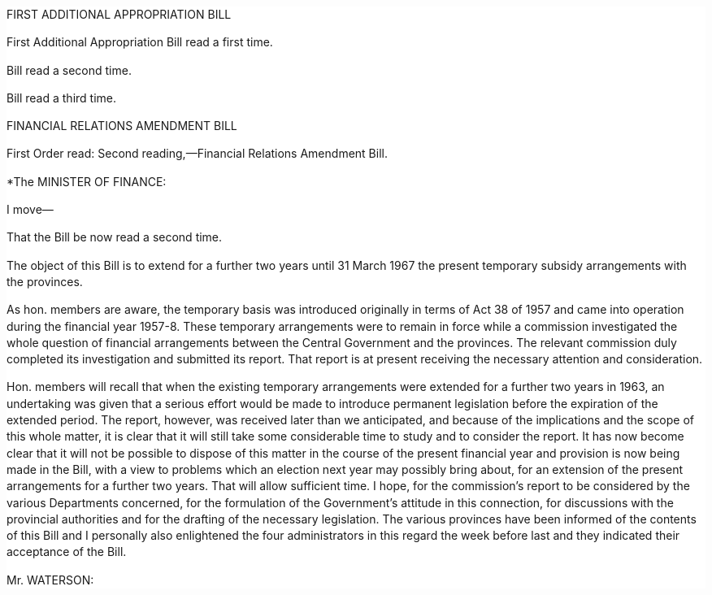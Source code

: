 </speech>

</debateSection>

<debateSection name="#first_additional_appropriation_bill">

<heading>FIRST ADDITIONAL APPROPRIATION BILL</heading>

<p>First Additional Appropriation Bill read a first time.</p>

<p>Bill read a second time.</p>

<p>Bill read a third time.</p>

</debateSection>

<debateSection name="#financial_relations_amendment_bill">

<heading>FINANCIAL RELATIONS AMENDMENT BILL</heading>

<summary>First Order read: Second reading,&#x2014;Financial Relations Amendment Bill.</summary>

<speech by="#minister_of_finance">

<from>*The <person refersTo="hansard_za">MINISTER OF FINANCE</person>:</from>

<p>I move&#x2014;</p>

<block name="quote">That the Bill be now read a second time.</block>

<p>The object of this Bill is to extend for a further two years until 31 March 1967 the present temporary subsidy arrangements with the provinces.</p>

<p>As hon. members are aware, the temporary basis was introduced originally in terms of Act 38 of 1957 and came into operation during the financial year 1957-8. These temporary arrangements were to remain in force while a commission investigated the whole question of financial arrangements between the Central Government and the provinces. The relevant commission duly completed its investigation and submitted its report. That report is at present receiving the necessary attention and consideration.</p>

<p>Hon. members will recall that when the existing temporary arrangements were extended for a further two years in 1963, an undertaking was given that a serious effort would be made to introduce permanent legislation before the expiration of the extended period. The report, however, was received later than we anticipated, and because of the implications and the scope of this whole matter, it is clear that it will still take some considerable time to study and to consider the report. It has now become clear that it will not be possible to dispose of this matter in the course of the present financial year and provision is now being made in the Bill, with a view to problems which an election next year may possibly bring about, for an extension of the present arrangements for a further two years. That will allow sufficient time. I hope, for the commission&#x2019;s report to be considered by the various Departments concerned, for the formulation of the Government&#x2019;s attitude in this connection, for discussions with the provincial authorities and for the drafting of the necessary legislation. The various provinces have been informed of the contents of this Bill and I personally also enlightened the four administrators in this regard the week before last and they indicated their acceptance of the Bill.</p>

</speech>

<speech by="#waterson">

<from>Mr. <person refersTo="hansard_za">WATERSON</person>:</from>
